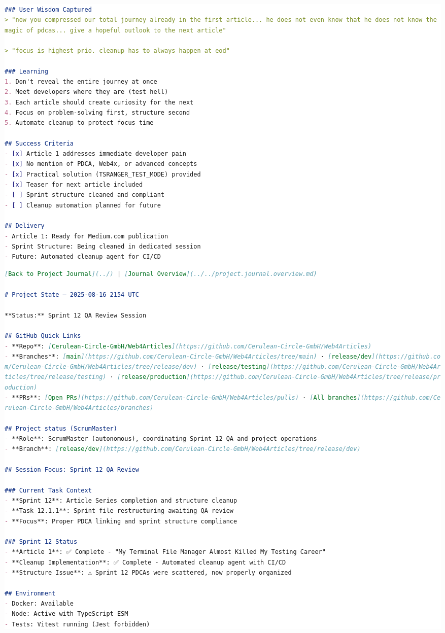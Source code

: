 ```markdown
### User Wisdom Captured
> "now you compressed our total journey already in the first article... he does not even know that he does not know the magic of pdcas... give a hopeful outlook to the next article"

> "focus is highest prio. cleanup has to always happen at eod"

### Learning
1. Don't reveal the entire journey at once
2. Meet developers where they are (test hell)
3. Each article should create curiosity for the next
4. Focus on problem-solving first, structure second
5. Automate cleanup to protect focus time

## Success Criteria
- [x] Article 1 addresses immediate developer pain
- [x] No mention of PDCA, Web4x, or advanced concepts
- [x] Practical solution (TSRANGER_TEST_MODE) provided
- [x] Teaser for next article included
- [ ] Sprint structure cleaned and compliant
- [ ] Cleanup automation planned for future

## Delivery
- Article 1: Ready for Medium.com publication
- Sprint Structure: Being cleaned in dedicated session
- Future: Automated cleanup agent for CI/CD
```

```markdown
[Back to Project Journal](../) | [Journal Overview](../../project.journal.overview.md)

# Project State — 2025-08-16 2154 UTC

**Status:** Sprint 12 QA Review Session

## GitHub Quick Links
- **Repo**: [Cerulean-Circle-GmbH/Web4Articles](https://github.com/Cerulean-Circle-GmbH/Web4Articles)
- **Branches**: [main](https://github.com/Cerulean-Circle-GmbH/Web4Articles/tree/main) · [release/dev](https://github.com/Cerulean-Circle-GmbH/Web4Articles/tree/release/dev) · [release/testing](https://github.com/Cerulean-Circle-GmbH/Web4Articles/tree/release/testing) · [release/production](https://github.com/Cerulean-Circle-GmbH/Web4Articles/tree/release/production)
- **PRs**: [Open PRs](https://github.com/Cerulean-Circle-GmbH/Web4Articles/pulls) · [All branches](https://github.com/Cerulean-Circle-GmbH/Web4Articles/branches)

## Project status (ScrumMaster)
- **Role**: ScrumMaster (autonomous), coordinating Sprint 12 QA and project operations
- **Branch**: [release/dev](https://github.com/Cerulean-Circle-GmbH/Web4Articles/tree/release/dev)

## Session Focus: Sprint 12 QA Review

### Current Task Context
- **Sprint 12**: Article Series completion and structure cleanup
- **Task 12.1.1**: Sprint file restructuring awaiting QA review
- **Focus**: Proper PDCA linking and sprint structure compliance

### Sprint 12 Status
- **Article 1**: ✅ Complete - "My Terminal File Manager Almost Killed My Testing Career"
- **Cleanup Implementation**: ✅ Complete - Automated cleanup agent with CI/CD
- **Structure Issue**: ⚠️ Sprint 12 PDCAs were scattered, now properly organized

## Environment
- Docker: Available
- Node: Active with TypeScript ESM
- Tests: Vitest running (Jest forbidden)
```